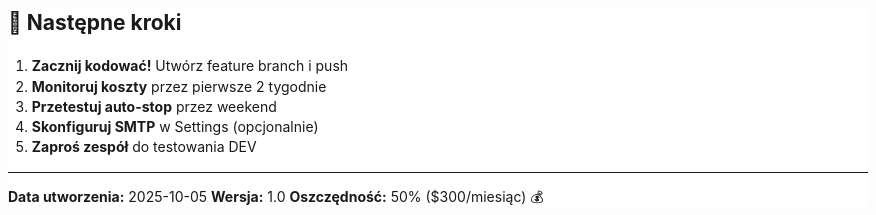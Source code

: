 ## 🚀 Następne kroki

1. **Zacznij kodować!** Utwórz feature branch i push
2. **Monitoruj koszty** przez pierwsze 2 tygodnie
3. **Przetestuj auto-stop** przez weekend
4. **Skonfiguruj SMTP** w Settings (opcjonalnie)
5. **Zaproś zespół** do testowania DEV

---

**Data utworzenia:** 2025-10-05
**Wersja:** 1.0
**Oszczędność:** 50% ($300/miesiąc) 💰
